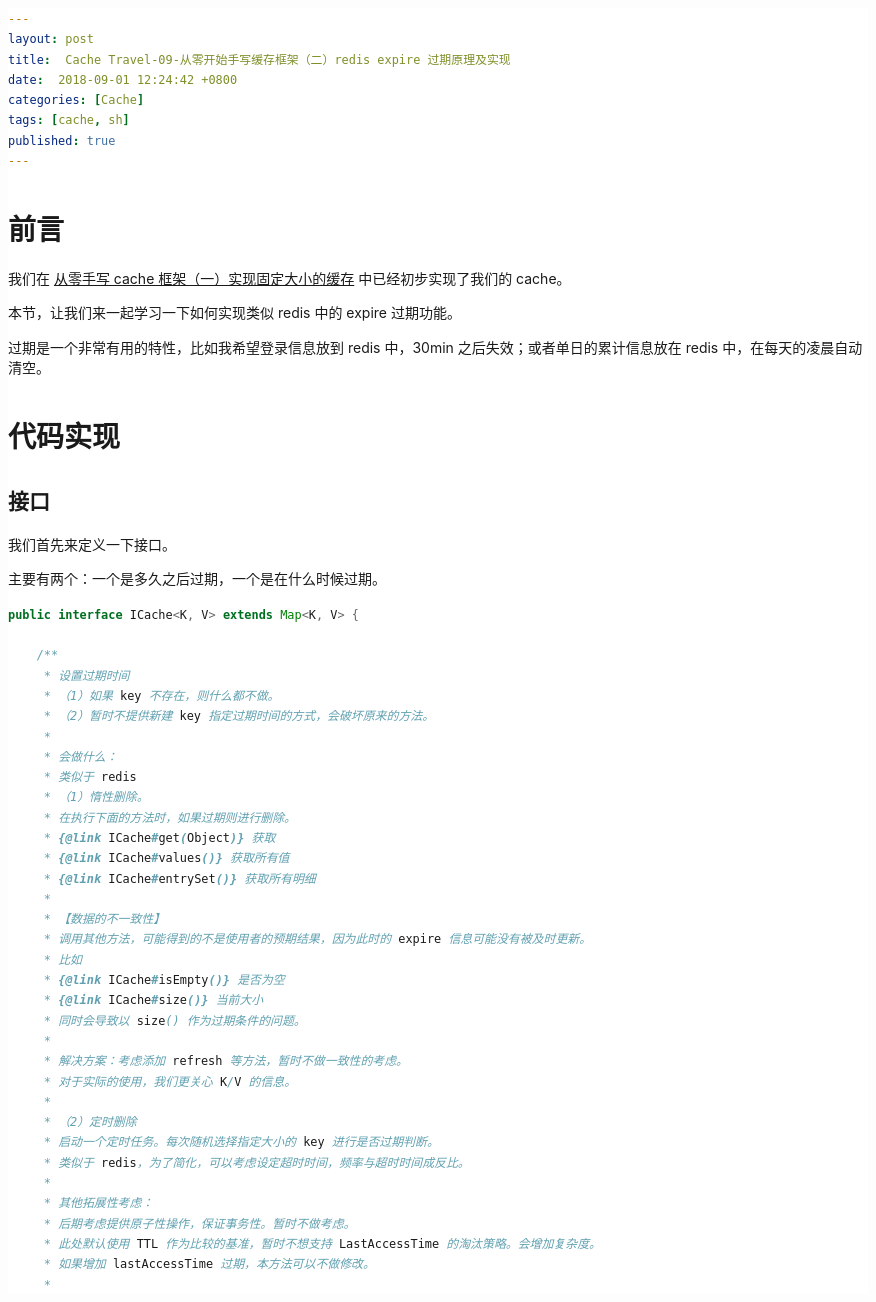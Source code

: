 ```yaml
---
layout: post
title:  Cache Travel-09-从零开始手写缓存框架（二）redis expire 过期原理及实现
date:  2018-09-01 12:24:42 +0800
categories: [Cache]
tags: [cache, sh]
published: true
---
```


# 前言

我们在 [从零手写 cache 框架（一）实现固定大小的缓存](https://houbb.github.io/2018/09/01/cache-09-cache-hand-write-01-size) 中已经初步实现了我们的 cache。

本节，让我们来一起学习一下如何实现类似 redis 中的 expire 过期功能。

过期是一个非常有用的特性，比如我希望登录信息放到 redis 中，30min 之后失效；或者单日的累计信息放在 redis 中，在每天的凌晨自动清空。

# 代码实现

## 接口

我们首先来定义一下接口。

主要有两个：一个是多久之后过期，一个是在什么时候过期。

```java
public interface ICache<K, V> extends Map<K, V> {

    /**
     * 设置过期时间
     * （1）如果 key 不存在，则什么都不做。
     * （2）暂时不提供新建 key 指定过期时间的方式，会破坏原来的方法。
     *
     * 会做什么：
     * 类似于 redis
     * （1）惰性删除。
     * 在执行下面的方法时，如果过期则进行删除。
     * {@link ICache#get(Object)} 获取
     * {@link ICache#values()} 获取所有值
     * {@link ICache#entrySet()} 获取所有明细
     *
     * 【数据的不一致性】
     * 调用其他方法，可能得到的不是使用者的预期结果，因为此时的 expire 信息可能没有被及时更新。
     * 比如
     * {@link ICache#isEmpty()} 是否为空
     * {@link ICache#size()} 当前大小
     * 同时会导致以 size() 作为过期条件的问题。
     *
     * 解决方案：考虑添加 refresh 等方法，暂时不做一致性的考虑。
     * 对于实际的使用，我们更关心 K/V 的信息。
     *
     * （2）定时删除
     * 启动一个定时任务。每次随机选择指定大小的 key 进行是否过期判断。
     * 类似于 redis，为了简化，可以考虑设定超时时间，频率与超时时间成反比。
     *
     * 其他拓展性考虑：
     * 后期考虑提供原子性操作，保证事务性。暂时不做考虑。
     * 此处默认使用 TTL 作为比较的基准，暂时不想支持 LastAccessTime 的淘汰策略。会增加复杂度。
     * 如果增加 lastAccessTime 过期，本方法可以不做修改。
     *
```